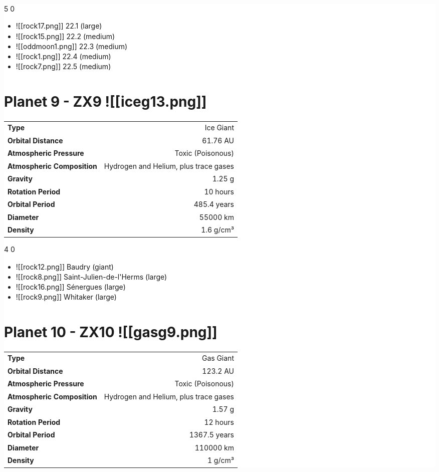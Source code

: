 

5
0

- ![[rock17.png]] 22.1 (large)
- ![[rock15.png]] 22.2 (medium)
- ![[oddmoon1.png]] 22.3 (medium)
- ![[rock1.png]] 22.4 (medium)
- ![[rock7.png]] 22.5 (medium)


# Planet 9 - ZX9 ![[iceg13.png]]
|                             |                           |
| --------------------------- | -------------------------:|
| **Type**                    |             Ice Giant |
| **Orbital Distance**        |   61.76 AU |
| **Atmospheric Pressure**    |       Toxic (Poisonous) |
| **Atmospheric Composition** |      Hydrogen and Helium, plus trace gases |
| **Gravity**                 |        1.25 g |
| **Rotation Period**         |  10 hours |
| **Orbital Period** | 485.4 years |
| **Diameter**                |      55000 km | 
| **Density**                 |    1.6 g/cm³ |



4
0

- ![[rock12.png]] Baudry (giant)
- ![[rock8.png]] Saint-Julien-de-l'Herms (large)
- ![[rock16.png]] Sénergues (large)
- ![[rock9.png]] Whitaker (large)


# Planet 10 - ZX10 ![[gasg9.png]]
|                             |                           |
| --------------------------- | -------------------------:|
| **Type**                    |             Gas Giant |
| **Orbital Distance**        |   123.2 AU |
| **Atmospheric Pressure**    |       Toxic (Poisonous) |
| **Atmospheric Composition** |      Hydrogen and Helium, plus trace gases |
| **Gravity**                 |        1.57 g |
| **Rotation Period**         |  12 hours |
| **Orbital Period** | 1367.5 years |
| **Diameter**                |      110000 km | 
| **Density**                 |    1 g/cm³ |
